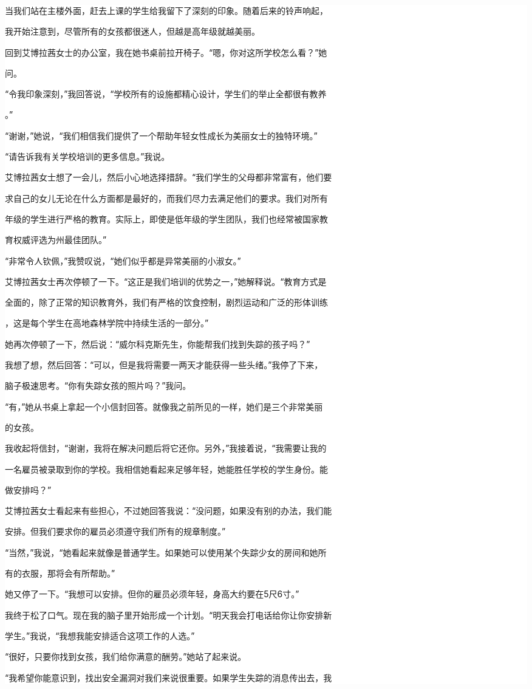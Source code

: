 当我们站在主楼外面，赶去上课的学生给我留下了深刻的印象。随着后来的铃声响起，

我开始注意到，尽管所有的女孩都很迷人，但越是高年级就越美丽。

回到艾博拉茜女士的办公室，我在她书桌前拉开椅子。“嗯，你对这所学校怎么看？”她

问。

“令我印象深刻，”我回答说，“学校所有的设施都精心设计，学生们的举止全都很有教养

。”

“谢谢，”她说，“我们相信我们提供了一个帮助年轻女性成长为美丽女士的独特环境。”

“请告诉我有关学校培训的更多信息。”我说。

艾博拉茜女士想了一会儿，然后小心地选择措辞。“我们学生的父母都非常富有，他们要

求自己的女儿无论在什么方面都是最好的，而我们尽力去满足他们的要求。我们对所有

年级的学生进行严格的教育。实际上，即使是低年级的学生团队，我们也经常被国家教

育权威评选为州最佳团队。”

“非常令人钦佩，”我赞叹说，“她们似乎都是异常美丽的小淑女。”

艾博拉茜女士再次停顿了一下。“这正是我们培训的优势之一，”她解释说。“教育方式是

全面的，除了正常的知识教育外，我们有严格的饮食控制，剧烈运动和广泛的形体训练

，这是每个学生在高地森林学院中持续生活的一部分。”

她再次停顿了一下，然后说：“威尔科克斯先生，你能帮我们找到失踪的孩子吗？”

我想了想，然后回答：“可以，但是我将需要一两天才能获得一些头绪。”我停了下来，

脑子极速思考。“你有失踪女孩的照片吗？”我问。

“有，”她从书桌上拿起一个小信封回答。就像我之前所见的一样，她们是三个非常美丽

的女孩。

我收起将信封，“谢谢，我将在解决问题后将它还你。另外，”我接着说，“我需要让我的

一名雇员被录取到你的学校。我相信她看起来足够年轻，她能胜任学校的学生身份。能

做安排吗？”

艾博拉茜女士看起来有些担心，不过她回答我说：“没问题，如果没有别的办法，我们能

安排。但我们要求你的雇员必须遵守我们所有的规章制度。”

“当然，”我说，“她看起来就像是普通学生。如果她可以使用某个失踪少女的房间和她所

有的衣服，那将会有所帮助。”

她又停了一下。“我想可以安排。但你的雇员必须年轻，身高大约要在5尺6寸。”

我终于松了口气。现在我的脑子里开始形成一个计划。“明天我会打电话给你让你安排新

学生。”我说，“我想我能安排适合这项工作的人选。”

“很好，只要你找到女孩，我们给你满意的酬劳。”她站了起来说。

“我希望你能意识到，找出安全漏洞对我们来说很重要。如果学生失踪的消息传出去，我
